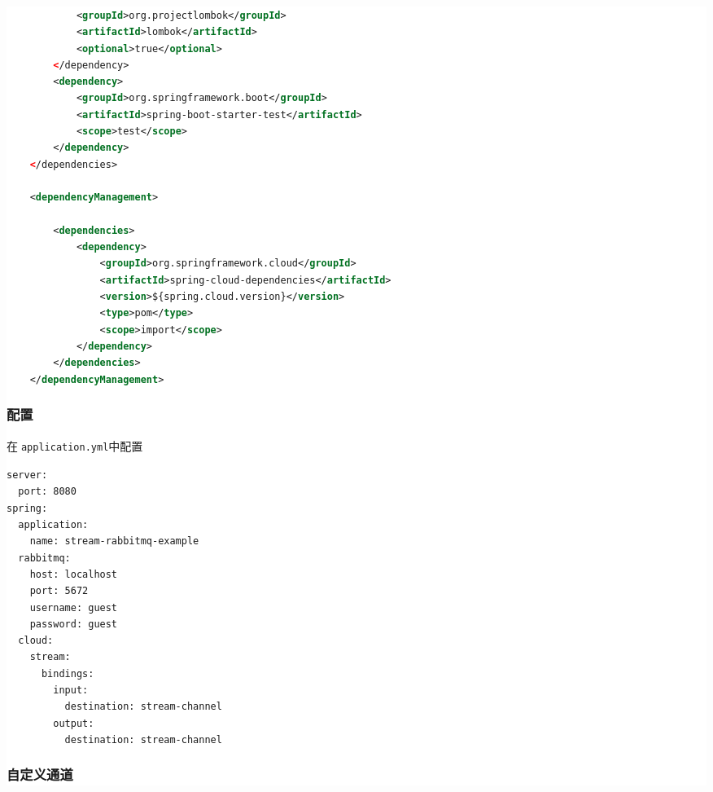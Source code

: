 ```xml
            <groupId>org.projectlombok</groupId>
            <artifactId>lombok</artifactId>
            <optional>true</optional>
        </dependency>
        <dependency>
            <groupId>org.springframework.boot</groupId>
            <artifactId>spring-boot-starter-test</artifactId>
            <scope>test</scope>
        </dependency>
    </dependencies>

    <dependencyManagement>

        <dependencies>
            <dependency>
                <groupId>org.springframework.cloud</groupId>
                <artifactId>spring-cloud-dependencies</artifactId>
                <version>${spring.cloud.version}</version>
                <type>pom</type>
                <scope>import</scope>
            </dependency>
        </dependencies>
    </dependencyManagement>

```

### 配置

在 `application.yml`中配置 

````properties
server:
  port: 8080
spring:
  application:
    name: stream-rabbitmq-example
  rabbitmq:
    host: localhost
    port: 5672
    username: guest
    password: guest
  cloud:
    stream:
      bindings:
        input:
          destination: stream-channel
        output:
          destination: stream-channel
````

### 自定义通道
